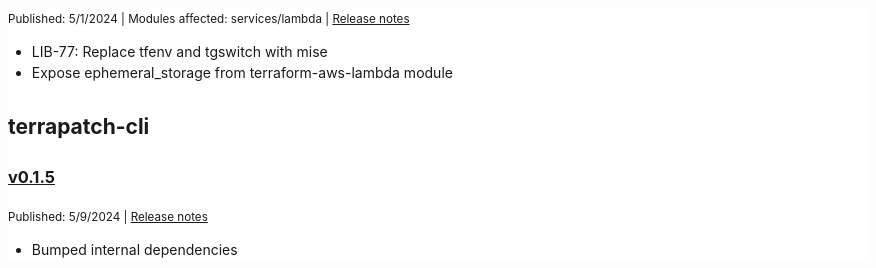 <p style={{marginTop: "-20px", marginBottom: "10px"}}>
  <small>Published: 5/1/2024 | Modules affected: services/lambda | <a href="https://github.com/gruntwork-io/terraform-aws-service-catalog/releases/tag/v0.112.3">Release notes</a></small>
</p>

<div style={{"overflow":"hidden","textOverflow":"ellipsis","display":"-webkit-box","WebkitLineClamp":10,"lineClamp":10,"WebkitBoxOrient":"vertical"}}>

  
- LIB-77: Replace tfenv and tgswitch with mise
- Expose ephemeral_storage from terraform-aws-lambda module



</div>



## terrapatch-cli


### [v0.1.5](https://github.com/gruntwork-io/terrapatch-cli/releases/tag/v0.1.5)

<p style={{marginTop: "-20px", marginBottom: "10px"}}>
  <small>Published: 5/9/2024 | <a href="https://github.com/gruntwork-io/terrapatch-cli/releases/tag/v0.1.5">Release notes</a></small>
</p>

<div style={{"overflow":"hidden","textOverflow":"ellipsis","display":"-webkit-box","WebkitLineClamp":10,"lineClamp":10,"WebkitBoxOrient":"vertical"}}>

  * Bumped internal dependencies


</div>





